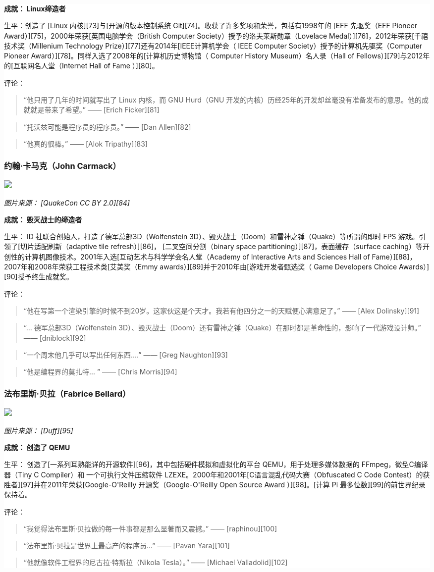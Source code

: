**成就： Linux缔造者**

生平：创造了 [Linux 内核][73]与[开源的版本控制系统 Git][74]。收获了许多奖项和荣誉，包括有1998年的 [EFF 先驱奖（EFF Pioneer Award）][75]，2000年荣获[英国电脑学会（British Computer Society）授予的洛夫莱斯勋章（Lovelace Medal）][76]，2012年荣获[千禧技术奖（Millenium Technology Prize）][77]还有2014年[IEEE计算机学会（ IEEE Computer Society）授予的计算机先驱奖（Computer Pioneer Award）][78]。同样入选了2008年的[计算机历史博物馆（ Computer History Museum）名人录（Hall of Fellows）][79]与2012年的[互联网名人堂（Internet Hall of Fame ）][80]。

评论：

> “他只用了几年的时间就写出了 Linux 内核，而 GNU Hurd（GNU 开发的内核）历经25年的开发却丝毫没有准备发布的意思。他的成就就是带来了希望。” —— [Erich Ficker][81]

> “托沃兹可能是程序员的程序员。” —— [Dan Allen][82]

> “他真的很棒。” —— [Alok Tripathy][83]

### 约翰·卡马克（John Carmack） ###

![](http://images.techhive.com/images/idge/imported/imageapi/2014/10/08/17/slide_john_carmack-620x465-100502867-orig.jpg)

*图片来源： [QuakeCon CC BY 2.0][84]*

**成就： 毁灭战士的缔造者**

生平： ID 社联合创始人，打造了德军总部3D（Wolfenstein 3D）、毁灭战士（Doom）和雷神之锤（Quake）等所谓的即时 FPS 游戏。引领了[切片适配刷新（adaptive tile refresh）][86]， [二叉空间分割（binary space partitioning）][87]，表面缓存（surface caching）等开创性的计算机图像技术。2001年入选[互动艺术与科学学会名人堂（Academy of Interactive Arts and Sciences Hall of Fame）][88]，2007年和2008年荣获工程技术类[艾美奖（Emmy awards）][89]并于2010年由[游戏开发者甄选奖（ Game Developers Choice Awards）][90]授予终生成就奖。

评论：

> “他在写第一个渲染引擎的时候不到20岁。这家伙这是个天才。我若有他四分之一的天赋便心满意足了。” —— [Alex Dolinsky][91]

> “... 德军总部3D（Wolfenstein 3D）、毁灭战士（Doom）还有雷神之锤（Quake）在那时都是革命性的，影响了一代游戏设计师。” —— [dniblock][92]

> “一个周末他几乎可以写出任何东西....” —— [Greg Naughton][93]

> “他是编程界的莫扎特... ” —— [Chris Morris][94]

### 法布里斯·贝拉（Fabrice Bellard） ###

![](http://images.techhive.com/images/idge/imported/imageapi/2014/10/08/17/slide_fabrice_bellard-620x465-100502870-orig.jpg)

*图片来源： [Duff][95]*

**成就： 创造了 QEMU**

生平： 创造了[一系列耳熟能详的开源软件][96]，其中包括硬件模拟和虚拟化的平台 QEMU，用于处理多媒体数据的 FFmpeg，微型C编译器（Tiny C Compiler）和 一个可执行文件压缩软件 LZEXE。2000年和2001年[C语言混乱代码大赛（Obfuscated C Code Contest）的获胜者][97]并在2011年荣获[Google-O'Reilly 开源奖（Google-O'Reilly Open Source Award ）][98]。[计算 Pi 最多位数][99]的前世界纪录保持着。

评论：


> “我觉得法布里斯·贝拉做的每一件事都是那么显著而又震撼。” ——  [raphinou][100]

> “法布里斯·贝拉是世界上最高产的程序员...” —— [Pavan Yara][101]

> “他就像软件工程界的尼古拉·特斯拉（Nikola Tesla）。” ——  [Michael Valladolid][102]
